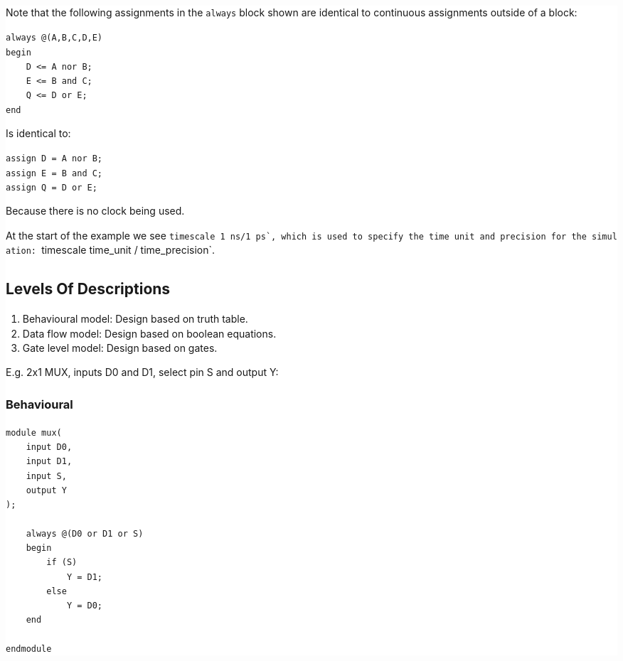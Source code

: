Note that the following assignments in the `always` block shown are identical to continuous assignments
outside of a block:

```
always @(A,B,C,D,E)
begin
    D <= A nor B;
    E <= B and C;
    Q <= D or E;
end
```

Is identical to:

```
assign D = A nor B;
assign E = B and C;
assign Q = D or E;
```

Because there is no clock being used.

At the start of the example we see ``timescale 1 ns/1 ps`, which is used to specify the time unit and
precision for the simulation: ``timescale time_unit / time_precision`. 

## Levels Of Descriptions
1. Behavioural model: Design based on truth table.
2. Data flow model: Design based on boolean equations.
3. Gate level model: Design based on gates.

E.g. 2x1 MUX, inputs D0 and D1, select pin S and output Y:

### Behavioural
```
module mux(
    input D0,
    input D1,
    input S,
    output Y
);

    always @(D0 or D1 or S)
    begin
        if (S)
            Y = D1;
        else
            Y = D0;            
    end

endmodule
```
